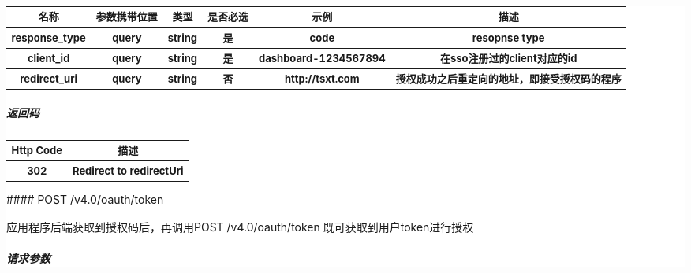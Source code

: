  <table style="font-size:13px;">
                       <tr>
                           <th>名称</th>
    					   <th>参数携带位置</th>
                           <th>类型</th>
                           <th>是否必选</th>
                           <th>示例</th>
                           <th>描述</th>
                       </tr>
    				    <tr>
                           <th>response_type</th>
    					   <th>query</th>
                           <th>string</th>
                           <th>是</th>
                           <th>code</th>
                           <th>resopnse type</th>
                       </tr>
    				    <tr>
                           <th>client_id</th>
    					    <th>query</th>
                           <th>string</th>
                           <th>是</th>
                           <th>dashboard-1234567894</th>
                           <th>在sso注册过的client对应的id</th>
                       </tr>
    					<tr>
                           <th>redirect_uri</th>
    					   <th>query</th>
                           <th>string</th>
                           <th>否</th>
                           <th>http://tsxt.com</th>
                           <th>授权成功之后重定向的地址，即接受授权码的程序</th>
                       </tr>	
     </table>

##### 返回码
<table style="font-size:13px;">
                           <tr>
                               <th>Http Code</th>
                               <th>描述</th>
                           </tr>
        				    <tr>
                               <th>302</th>
                               <th>Redirect to redirectUri</th>
                           </tr>		   
  </table>
#### POST /v4.0/oauth/token

应用程序后端获取到授权码后，再调用POST /v4.0/oauth/token 既可获取到用户token进行授权 
 
##### 请求参数
